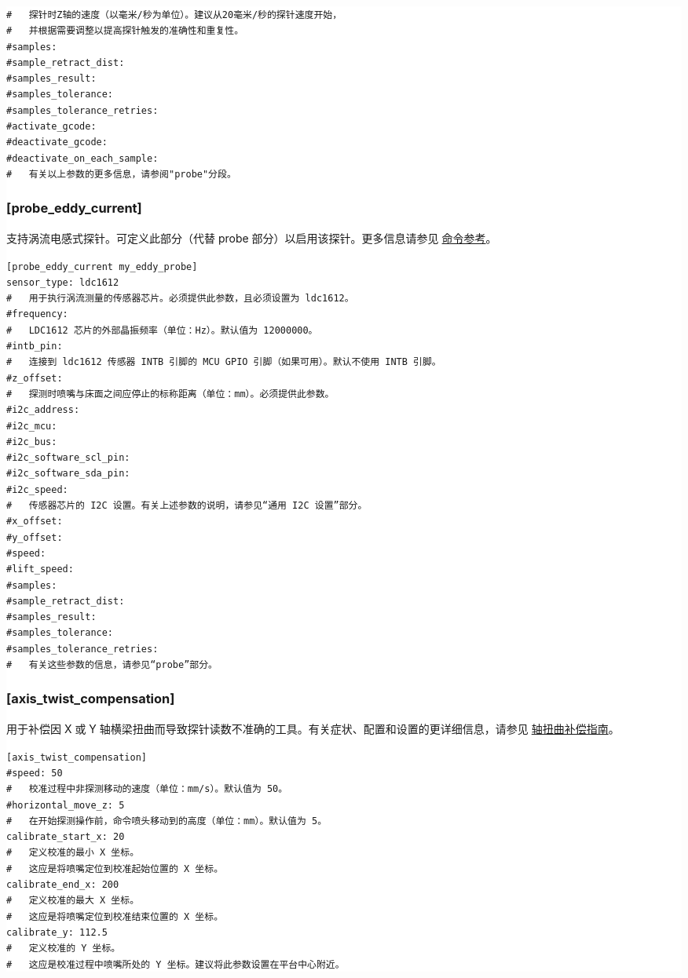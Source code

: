 ```
#   探针时Z轴的速度（以毫米/秒为单位）。建议从20毫米/秒的探针速度开始，
#   并根据需要调整以提高探针触发的准确性和重复性。
#samples:
#sample_retract_dist:
#samples_result:
#samples_tolerance:
#samples_tolerance_retries:
#activate_gcode:
#deactivate_gcode:
#deactivate_on_each_sample:
#   有关以上参数的更多信息，请参阅"probe"分段。
```

### [probe_eddy_current]

支持涡流电感式探针。可定义此部分（代替 probe 部分）以启用该探针。更多信息请参见 [命令参考](G-Codes.md#probe_eddy_current)。

```
[probe_eddy_current my_eddy_probe]
sensor_type: ldc1612
#   用于执行涡流测量的传感器芯片。必须提供此参数，且必须设置为 ldc1612。
#frequency:
#   LDC1612 芯片的外部晶振频率（单位：Hz）。默认值为 12000000。
#intb_pin:
#   连接到 ldc1612 传感器 INTB 引脚的 MCU GPIO 引脚（如果可用）。默认不使用 INTB 引脚。
#z_offset:
#   探测时喷嘴与床面之间应停止的标称距离（单位：mm）。必须提供此参数。
#i2c_address:
#i2c_mcu:
#i2c_bus:
#i2c_software_scl_pin:
#i2c_software_sda_pin:
#i2c_speed:
#   传感器芯片的 I2C 设置。有关上述参数的说明，请参见“通用 I2C 设置”部分。
#x_offset:
#y_offset:
#speed:
#lift_speed:
#samples:
#sample_retract_dist:
#samples_result:
#samples_tolerance:
#samples_tolerance_retries:
#   有关这些参数的信息，请参见“probe”部分。
```

### [axis_twist_compensation]

用于补偿因 X 或 Y 轴横梁扭曲而导致探针读数不准确的工具。有关症状、配置和设置的更详细信息，请参见 [轴扭曲补偿指南](Axis_Twist_Compensation.md)。

```
[axis_twist_compensation]
#speed: 50
#   校准过程中非探测移动的速度（单位：mm/s）。默认值为 50。
#horizontal_move_z: 5
#   在开始探测操作前，命令喷头移动到的高度（单位：mm）。默认值为 5。
calibrate_start_x: 20
#   定义校准的最小 X 坐标。
#   这应是将喷嘴定位到校准起始位置的 X 坐标。
calibrate_end_x: 200
#   定义校准的最大 X 坐标。
#   这应是将喷嘴定位到校准结束位置的 X 坐标。
calibrate_y: 112.5
#   定义校准的 Y 坐标。
#   这应是校准过程中喷嘴所处的 Y 坐标。建议将此参数设置在平台中心附近。
```